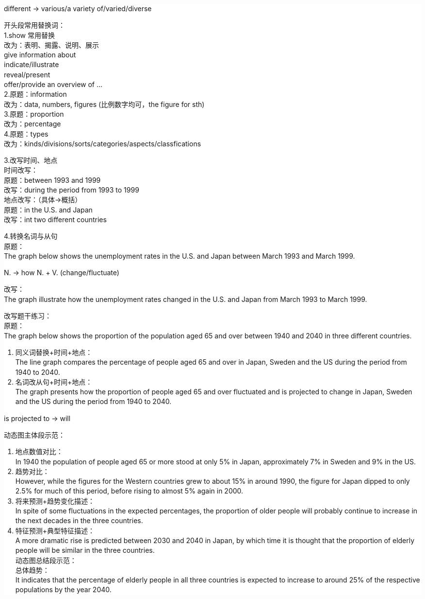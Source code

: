 different -> various/a variety of/varied/diverse  

开头段常用替换词：  
1.show 常用替换  
改为：表明、揭露、说明、展示  
give information about  
indicate/illustrate  
reveal/present  
offer/provide an overview of ...  
2.原题：information  
改为：data, numbers, figures (比例数字均可，the figure for sth)  
3.原题：proportion  
改为：percentage  
4.原题：types  
改为：kinds/divisions/sorts/categories/aspects/classfications  

3.改写时间、地点  
时间改写：  
原题：between 1993 and 1999  
改写：during the period from 1993 to 1999  
地点改写：（具体->概括）  
原题：in the U.S. and Japan  
改写：int two different countries  

4.转换名词与从句  
原题：  
The graph below shows the unemployment rates in the U.S. and Japan between March 1993 and March 1999.  

N. -> how N. + V. (change/fluctuate)  

改写：  
The graph illustrate how the unemployment rates changed in the U.S. and  Japan from March 1993 to March 1999.  



改写题干练习：  
原题：  
The graph below shows the proportion of the population aged 65 and over between 1940 and 2040 in three different countries.  
1. 同义词替换+时间+地点：  
The line graph compares the percentage of people aged 65 and over in Japan, Sweden and the US during the period from 1940 to 2040.  
2. 名词改从句+时间+地点：  
The graph presents how the proportion of people aged 65 and over fluctuated and is projected to change in Japan, Sweden and the US during the period from 1940 to 2040.  

is projected to -> will  

动态图主体段示范：  
1. 地点数值对比：  
In 1940 the population of people aged 65 or more stood at only 5% in Japan, approximately 7% in Sweden and 9% in the US.  
2. 趋势对比：  
However, while the figures for the Western countries grew to about 15% in around 1990, the figure for Japan dipped to only 2.5% for much of this period, before rising to almost 5% again in 2000.  
1. 将来预测+趋势变化描述：  
In spite of some fluctuations in the expected percentages, the proportion of older people will probably continue to increase in the next decades in the three countries.  
2. 特征预测+典型特征描述：  
A more dramatic rise is predicted between 2030 and 2040 in Japan, by which time it is thought that the proportion of elderly people will be similar in the three countries.  
动态图总结段示范：  
总体趋势：  
It indicates that the percentage of elderly people in all three countries is expected to increase to around 25% of the respective populations by the year 2040.  
